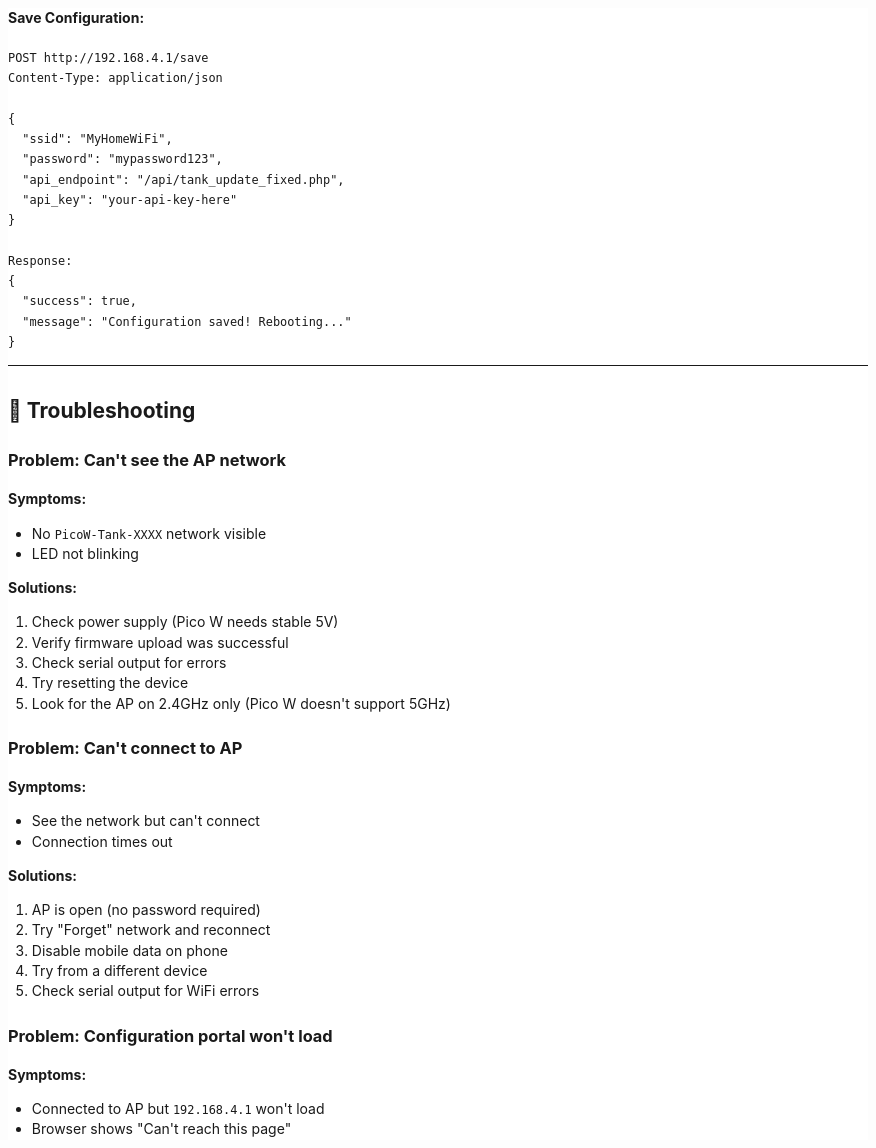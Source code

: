 #### Save Configuration:
```http
POST http://192.168.4.1/save
Content-Type: application/json

{
  "ssid": "MyHomeWiFi",
  "password": "mypassword123",
  "api_endpoint": "/api/tank_update_fixed.php",
  "api_key": "your-api-key-here"
}

Response:
{
  "success": true,
  "message": "Configuration saved! Rebooting..."
}
```

---

## 🐛 Troubleshooting

### Problem: Can't see the AP network

**Symptoms:**
- No `PicoW-Tank-XXXX` network visible
- LED not blinking

**Solutions:**
1. Check power supply (Pico W needs stable 5V)
2. Verify firmware upload was successful
3. Check serial output for errors
4. Try resetting the device
5. Look for the AP on 2.4GHz only (Pico W doesn't support 5GHz)

### Problem: Can't connect to AP

**Symptoms:**
- See the network but can't connect
- Connection times out

**Solutions:**
1. AP is open (no password required)
2. Try "Forget" network and reconnect
3. Disable mobile data on phone
4. Try from a different device
5. Check serial output for WiFi errors

### Problem: Configuration portal won't load

**Symptoms:**
- Connected to AP but `192.168.4.1` won't load
- Browser shows "Can't reach this page"
